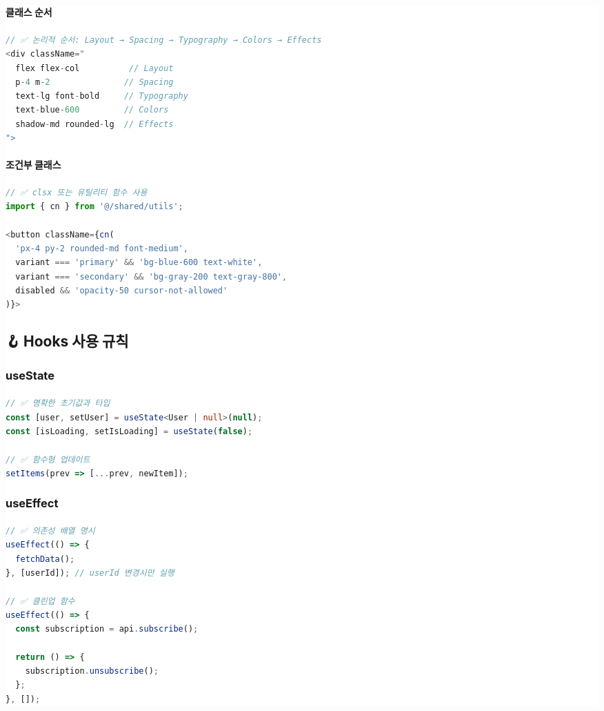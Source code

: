 #### 클래스 순서
```typescript
// ✅ 논리적 순서: Layout → Spacing → Typography → Colors → Effects
<div className="
  flex flex-col          // Layout
  p-4 m-2               // Spacing  
  text-lg font-bold     // Typography
  text-blue-600         // Colors
  shadow-md rounded-lg  // Effects
">
```

#### 조건부 클래스
```typescript
// ✅ clsx 또는 유틸리티 함수 사용
import { cn } from '@/shared/utils';

<button className={cn(
  'px-4 py-2 rounded-md font-medium',
  variant === 'primary' && 'bg-blue-600 text-white',
  variant === 'secondary' && 'bg-gray-200 text-gray-800',
  disabled && 'opacity-50 cursor-not-allowed'
)}>
```

## 🪝 Hooks 사용 규칙

### useState
```typescript
// ✅ 명확한 초기값과 타입
const [user, setUser] = useState<User | null>(null);
const [isLoading, setIsLoading] = useState(false);

// ✅ 함수형 업데이트
setItems(prev => [...prev, newItem]);
```

### useEffect
```typescript
// ✅ 의존성 배열 명시
useEffect(() => {
  fetchData();
}, [userId]); // userId 변경시만 실행

// ✅ 클린업 함수
useEffect(() => {
  const subscription = api.subscribe();
  
  return () => {
    subscription.unsubscribe();
  };
}, []);
```
